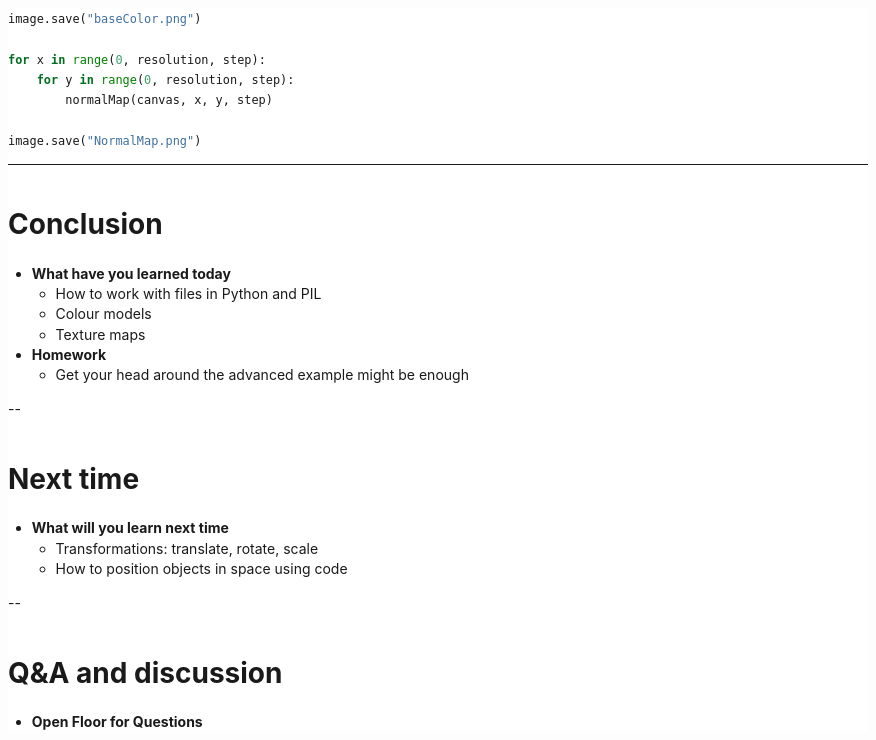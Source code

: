 ```python
image.save("baseColor.png")

for x in range(0, resolution, step):
    for y in range(0, resolution, step):
        normalMap(canvas, x, y, step)

image.save("NormalMap.png")
```

---

# Conclusion

- **What have you learned today**
  - How to work with files in Python and PIL
  - Colour models
  - Texture maps
- **Homework**
  - Get your head around the advanced example might be enough

--

# Next time

- **What will you learn next time**
  - Transformations: translate, rotate, scale
  - How to position objects in space using code

--

# Q&A and discussion
- **Open Floor for Questions**

